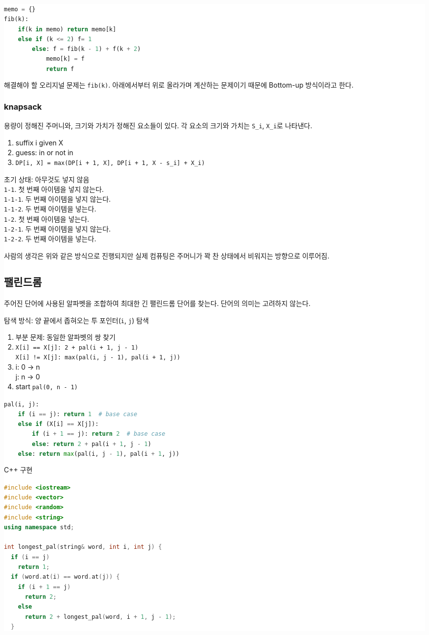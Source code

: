 ```py
memo = {}
fib(k):
    if(k in memo) return memo[k]
    else if (k <= 2) f= 1
        else: f = fib(k - 1) + f(k + 2)
            memo[k] = f
            return f
```

해결해야 할 오리지널 문제는 `fib(k)`. 아래에서부터 위로 올라가며 계산하는 문제이기 때문에 Bottom-up 방식이라고 한다.

### knapsack
용량이 정해진 주머니와, 크기와 가치가 정해진 요소들이 있다. 각 요소의 크기와 가치는 `S_i`, `X_i`로 나타낸다.

1. suffix i given X
2. guess: in or not in
3. `DP[i, X] = max(DP[i + 1, X], DP[i + 1, X - s_i] + X_i)`

초기 상태: 아무것도 넣지 않음  
`1-1`. 첫 번째 아이템을 넣지 않는다.  
`1-1-1`. 두 번째 아이템을 넣지 않는다.  
`1-1-2`. 두 번째 아이템을 넣는다.  
`1-2`. 첫 번째 아이템을 넣는다.  
`1-2-1`. 두 번째 아이템을 넣지 않는다.  
`1-2-2`. 두 번째 아이템을 넣는다.

사람의 생각은 위와 같은 방식으로 진행되지만 실제 컴퓨팅은 주머니가 꽉 찬 상태에서 비워지는 방향으로 이루어짐.

## 팰린드롬
주어진 단어에 사용된 알파벳을 조합하여 최대한 긴 팰린드롬 단어를 찾는다. 단어의 의미는 고려하지 않는다.

탐색 방식: 양 끝에서 좁혀오는 투 포인터(`i`, `j`) 탐색

1. 부분 문제: 동일한 알파벳의 쌍 찾기
2. `X[i] == X[j]: 2 + pal(i + 1, j - 1)`  
    `X[i] != X[j]: max(pal(i, j - 1), pal(i + 1, j))`
3. i: 0 -> n  
    j: n -> 0
4. start `pal(0, n - 1)`

```py
pal(i, j):
    if (i == j): return 1  # base case
    else if (X[i] == X[j]):
        if (i + 1 == j): return 2  # base case
        else: return 2 + pal(i + 1, j - 1)
    else: return max(pal(i, j - 1), pal(i + 1, j))
```

C++ 구현

```cpp
#include <iostream>
#include <vector>
#include <random>
#include <string>
using namespace std;

int longest_pal(string& word, int i, int j) {
  if (i == j)
    return 1;
  if (word.at(i) == word.at(j)) {
    if (i + 1 == j)
      return 2;
    else
      return 2 + longest_pal(word, i + 1, j - 1);
  }
```